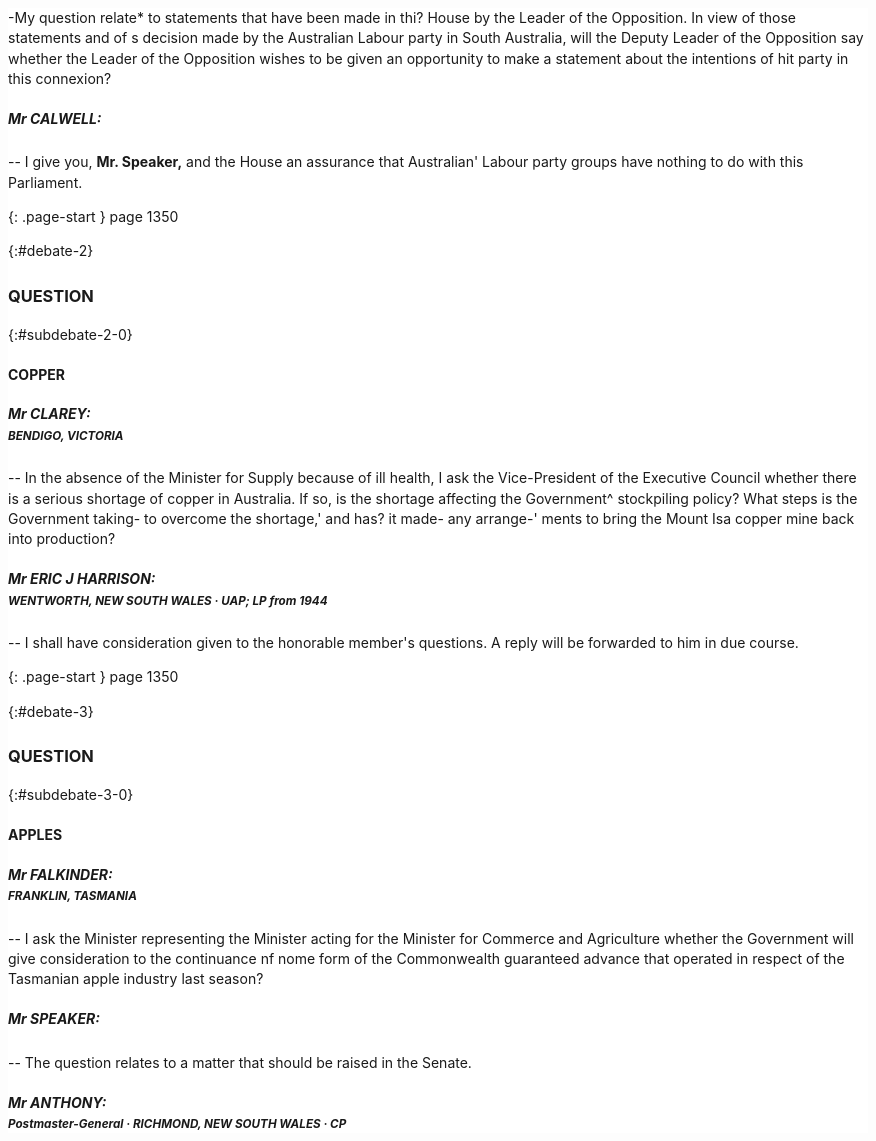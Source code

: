 -My question relate* to statements that have been made in thi? House by the Leader of the Opposition. In view of those statements and of s decision made by the Australian Labour party in South Australia, will the Deputy Leader of the Opposition say whether the Leader of the Opposition wishes to be given an opportunity to make a statement about the intentions of hit party in this connexion? 

##### Mr CALWELL:

-- I give you,  **Mr. Speaker,**  and the House an assurance that Australian' Labour party groups have nothing to do with this Parliament. 

{: .page-start }
page 1350

{:#debate-2}
### QUESTION

{:#subdebate-2-0}
#### COPPER

##### Mr CLAREY:<br><small class="text-muted">BENDIGO, VICTORIA</small>

-- In the absence of the Minister for Supply because of ill health, I ask the Vice-President of the Executive Council whether there is a serious shortage of copper in Australia. If so, is the shortage affecting the Government^ stockpiling policy? What steps is the Government taking- to overcome the shortage,' and has? it made- any arrange-' ments to bring the Mount Isa copper mine back into production? 

##### Mr ERIC J HARRISON:<br><small class="text-muted">WENTWORTH, NEW SOUTH WALES &middot; UAP; LP from 1944</small>

-- I shall have consideration given to the honorable member's questions. A reply will be forwarded to him in due course. 

{: .page-start }
page 1350

{:#debate-3}
### QUESTION

{:#subdebate-3-0}
#### APPLES

##### Mr FALKINDER:<br><small class="text-muted">FRANKLIN, TASMANIA</small>

-- I ask the Minister representing the Minister acting for the Minister for Commerce and Agriculture whether the Government will give consideration to the continuance nf nome form of the Commonwealth guaranteed advance that operated in respect of the Tasmanian apple industry last season? 

##### Mr SPEAKER:

-- The question relates to a matter that should be raised in the Senate. 

##### Mr ANTHONY:<br><small class="text-muted">Postmaster-General &middot; RICHMOND, NEW SOUTH WALES &middot; CP</small>

